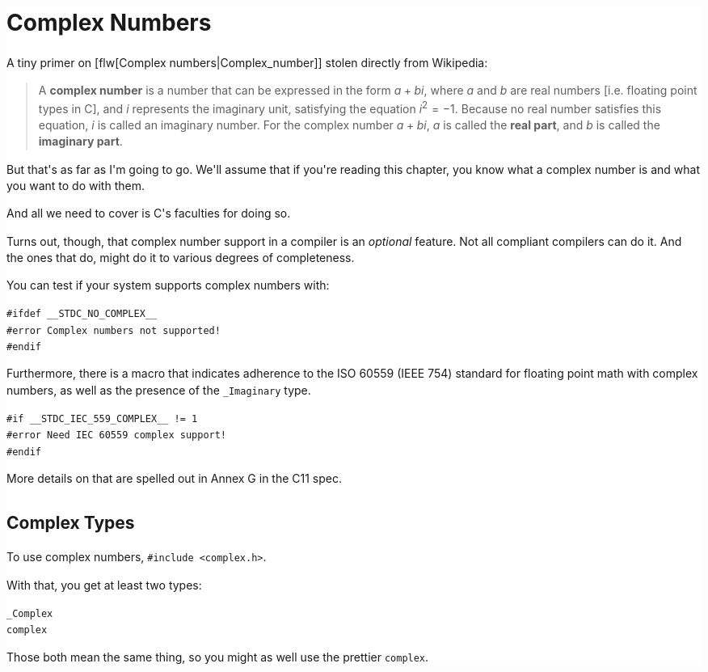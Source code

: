 

# Complex Numbers

A tiny primer on [flw[Complex numbers|Complex_number]] stolen directly
from Wikipedia:

> A **complex number** is a number that can be expressed in the form
> $a+bi$, where $a$ and $b$ are real numbers [i.e. floating point types
> in C], and $i$ represents the imaginary unit, satisfying the equation
> $i^2=−1$. Because no real number satisfies this equation, $i$ is
> called an imaginary number. For the complex number $a+bi$, $a$ is
> called the **real part**, and $b$ is called the **imaginary part**.

But that's as far as I'm going to go. We'll assume that if you're
reading this chapter, you know what a complex number is and what you
want to do with them.

And all we need to cover is C's faculties for doing so.

Turns out, though, that complex number support in a compiler is an
_optional_ feature. Not all compliant compilers can do it. And the ones
that do, might do it to various degrees of completeness.

You can test if your system supports complex numbers with:

``` {.c}
#ifdef __STDC_NO_COMPLEX__
#error Complex numbers not supported!
#endif
```

Furthermore, there is a macro that indicates adherence to the ISO 60559
(IEEE 754) standard for floating point math with complex numbers, as
well as the presence of the `_Imaginary` type.

```
#if __STDC_IEC_559_COMPLEX__ != 1
#error Need IEC 60559 complex support!
#endif
```

More details on that are spelled out in Annex G in the C11 spec.

## Complex Types

To use complex numbers, `#include <complex.h>`.

With that, you get at least two types:

``` {.c}
_Complex
complex
```

Those both mean the same thing, so you might as well use the prettier
`complex`.


[^4a34]: This is the only one that doesn't begin with an extra leading